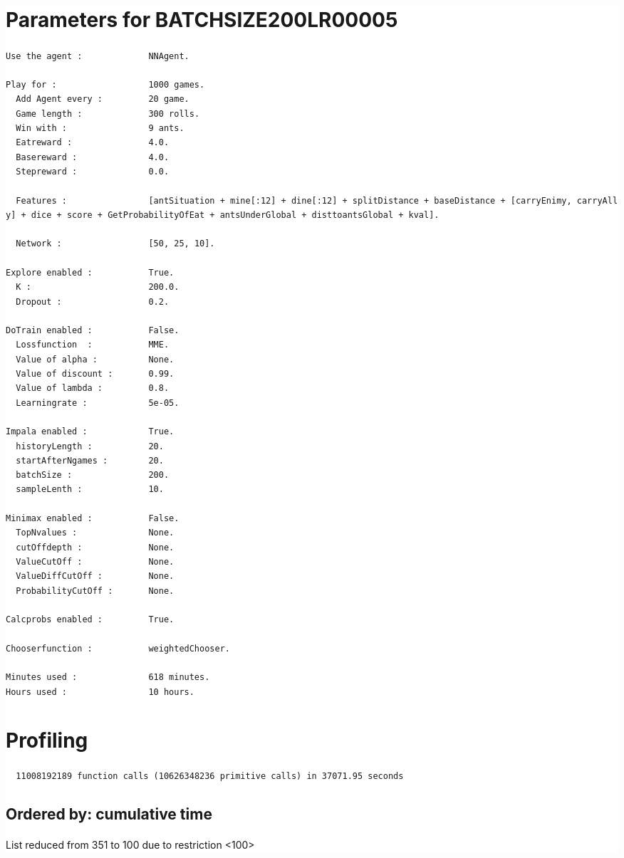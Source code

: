 # Parameters for BATCHSIZE200LR00005

    Use the agent :             NNAgent.

    Play for :                  1000 games.
      Add Agent every :         20 game.
      Game length :             300 rolls.
      Win with :                9 ants.
      Eatreward :               4.0.
      Basereward :              4.0.
      Stepreward :              0.0.

      Features :                [antSituation + mine[:12] + dine[:12] + splitDistance + baseDistance + [carryEnimy, carryAlly] + dice + score + GetProbabilityOfEat + antsUnderGlobal + disttoantsGlobal + kval].

      Network :                 [50, 25, 10].

    Explore enabled :           True.
      K :                       200.0.
      Dropout :                 0.2.

    DoTrain enabled :           False.
      Lossfunction  :           MME.
      Value of alpha :          None.
      Value of discount :       0.99.
      Value of lambda :         0.8.
      Learningrate :            5e-05.

    Impala enabled :            True.
      historyLength :           20.
      startAfterNgames :        20.
      batchSize :               200.
      sampleLenth :             10.

    Minimax enabled :           False.
      TopNvalues :              None.
      cutOffdepth :             None.
      ValueCutOff :             None.
      ValueDiffCutOff :         None.
      ProbabilityCutOff :       None.

    Calcprobs enabled :         True.

    Chooserfunction :           weightedChooser.

    Minutes used :              618 minutes.
    Hours used :                10 hours.

# Profiling


      11008192189 function calls (10626348236 primitive calls) in 37071.95 seconds

##    Ordered by: cumulative time
   List reduced from 351 to 100 due to restriction <100>
